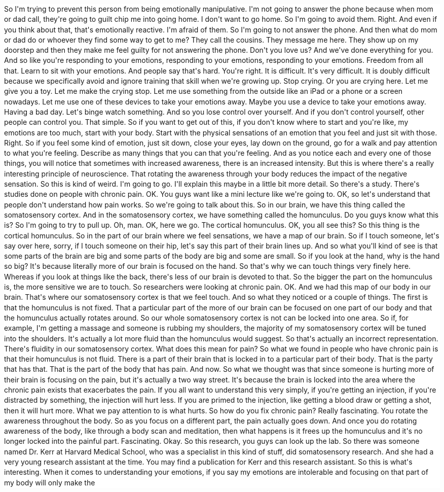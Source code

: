 So I'm trying to prevent this person from being emotionally manipulative. I'm not going to answer the phone because when mom or dad call, they're going to guilt chip me into going home. I don't want to go home. So I'm going to avoid them. Right. And even if you think about that, that's emotionally reactive. I'm afraid of them. So I'm going to not answer the phone. And then what do mom or dad do or whoever they find some way to get to me? They call the cousins. They message me here. They show up on my doorstep and then they make me feel guilty for not answering the phone. Don't you love us? And we've done everything for you. And so like you're responding to your emotions, responding to your emotions, responding to your emotions. Freedom from all that. Learn to sit with your emotions. And people say that's hard. You're right. It is difficult. It's very difficult. It is doubly difficult because we specifically avoid and ignore training that skill when we're growing up. Stop crying. Or you are crying here. Let me give you a toy. Let me make the crying stop. Let me use something from the outside like an iPad or a phone or a screen nowadays. Let me use one of these devices to take your emotions away. Maybe you use a device to take your emotions away. Having a bad day. Let's binge watch something. And so you lose control over yourself. And if you don't control yourself, other people can control you. That simple. So if you want to get out of this, if you don't know where to start and you're like, my emotions are too much, start with your body. Start with the physical sensations of an emotion that you feel and just sit with those. Right. So if you feel some kind of emotion, just sit down, close your eyes, lay down on the ground, go for a walk and pay attention to what you're feeling. Describe as many things that you can that you're feeling. And as you notice each and every one of those things, you will notice that sometimes with increased awareness, there is an increased intensity. But this is where there's a really interesting principle of neuroscience. That rotating the awareness through your body reduces the impact of the negative sensation. So this is kind of weird. I'm going to go. I'll explain this maybe in a little bit more detail. So there's a study. There's studies done on people with chronic pain. OK. You guys want like a mini lecture like we're going to. OK, so let's understand that people don't understand how pain works. So we're going to talk about this. So in our brain, we have this thing called the somatosensory cortex. And in the somatosensory cortex, we have something called the homunculus. Do you guys know what this is? So I'm going to try to pull up. Oh, man. OK, here we go. The cortical homunculus. OK, you all see this? So this thing is the cortical homunculus. So in the part of our brain where we feel sensations, we have a map of our brain. So if I touch someone, let's say over here, sorry, if I touch someone on their hip, let's say this part of their brain lines up. And so what you'll kind of see is that some parts of the brain are big and some parts of the body are big and some are small. So if you look at the hand, why is the hand so big? It's because literally more of our brain is focused on the hand. So that's why we can touch things very finely here. Whereas if you look at things like the back, there's less of our brain is devoted to that. So the bigger the part on the homunculus is, the more sensitive we are to touch. So researchers were looking at chronic pain. OK. And we had this map of our body in our brain. That's where our somatosensory cortex is that we feel touch. And so what they noticed or a couple of things. The first is that the homunculus is not fixed. That a particular part of the more of our brain can be focused on one part of our body and that the homunculus actually rotates around. So our whole somatosensory cortex is not can be locked into one area. So if, for example, I'm getting a massage and someone is rubbing my shoulders, the majority of my somatosensory cortex will be tuned into the shoulders. It's actually a lot more fluid than the homunculus would suggest. So that's actually an incorrect representation. There's fluidity in our somatosensory cortex. What does this mean for pain? So what we found in people who have chronic pain is that their homunculus is not fluid. There is a part of their brain that is locked in to a particular part of their body. That is the party that has that. That is the part of the body that has pain. And now. So what we thought was that since someone is hurting more of their brain is focusing on the pain, but it's actually a two way street. It's because the brain is locked into the area where the chronic pain exists that exacerbates the pain. If you all want to understand this very simply, if you're getting an injection, if you're distracted by something, the injection will hurt less. If you are primed to the injection, like getting a blood draw or getting a shot, then it will hurt more. What we pay attention to is what hurts. So how do you fix chronic pain? Really fascinating. You rotate the awareness throughout the body. So as you focus on a different part, the pain actually goes down. And once you do rotating awareness of the body, like through a body scan and meditation, then what happens is it frees up the homunculus and it's no longer locked into the painful part. Fascinating. Okay. So this research, you guys can look up the lab. So there was someone named Dr. Kerr at Harvard Medical School, who was a specialist in this kind of stuff, did somatosensory research. And she had a very young research assistant at the time. You may find a publication for Kerr and this research assistant. So this is what's interesting. When it comes to understanding your emotions, if you say my emotions are intolerable and focusing on that part of my body will only make the
